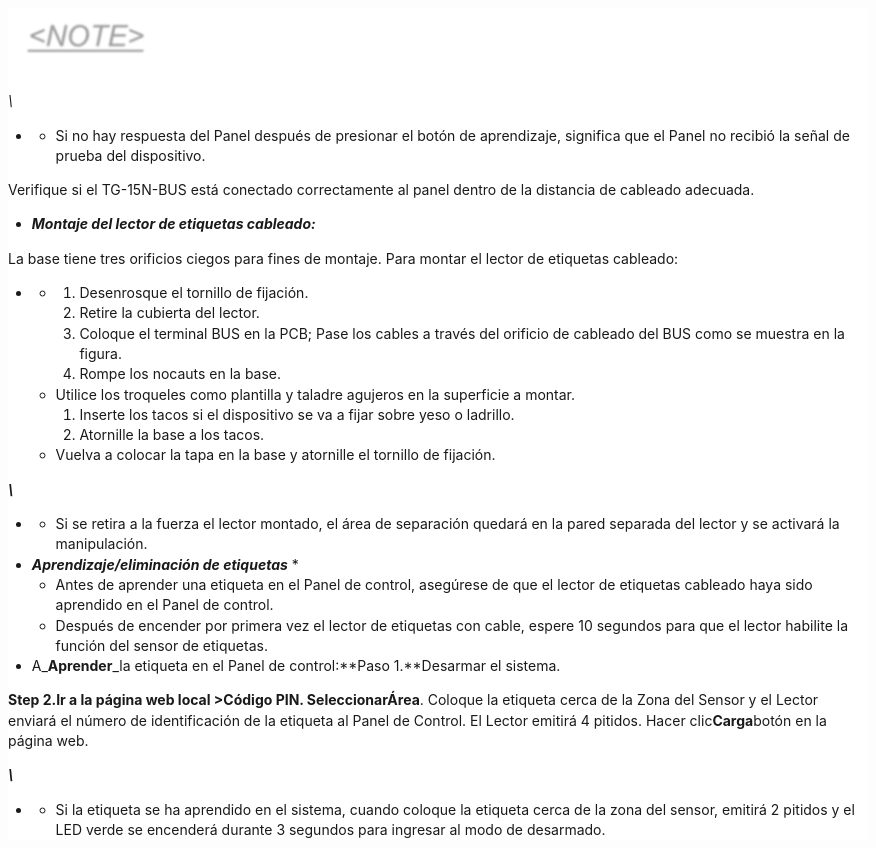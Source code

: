 ![](<.gitbook/assets/20 (5).png>)

_\\_

*
  * Si no hay respuesta del Panel después de presionar el botón de aprendizaje, significa que el Panel no recibió la señal de prueba del dispositivo.

Verifique si el TG-15N-BUS está conectado correctamente al panel dentro de la distancia de cableado adecuada.

* _**Montaje del lector de etiquetas cableado:**_

La base tiene tres orificios ciegos para fines de montaje. Para montar el lector de etiquetas cableado:

*
  *
    1. Desenrosque el tornillo de fijación.
    2. Retire la cubierta del lector.
    3. Coloque el terminal BUS en la PCB; Pase los cables a través del orificio de cableado del BUS como se muestra en la figura.
    4. Rompe los nocauts en la base.
  * Utilice los troqueles como plantilla y taladre agujeros en la superficie a montar.
    1. Inserte los tacos si el dispositivo se va a fijar sobre yeso o ladrillo.
    2. Atornille la base a los tacos.
  * Vuelva a colocar la tapa en la base y atornille el tornillo de fijación.

_**\\**_

*
  * Si se retira a la fuerza el lector montado, el área de separación quedará en la pared separada del lector y se activará la manipulación.
* _**Aprendizaje/eliminación de etiquetas**_
  *
    * Antes de aprender una etiqueta en el Panel de control, asegúrese de que el lector de etiquetas cableado haya sido aprendido en el Panel de control.
    * Después de encender por primera vez el lector de etiquetas con cable, espere 10 segundos para que el lector habilite la función del sensor de etiquetas.
* A\_**Aprender**\_la etiqueta en el Panel de control:\*\*Paso 1.\*\*Desarmar el sistema.

**Step 2.Ir a la página web local >Código PIN. SeleccionarÁrea**. Coloque la etiqueta cerca de la Zona del Sensor y el Lector enviará el número de identificación de la etiqueta al Panel de Control. El Lector emitirá 4 pitidos. Hacer clic**Carga**botón en la página web.

_**\\**_

*
  * Si la etiqueta se ha aprendido en el sistema, cuando coloque la etiqueta cerca de la zona del sensor, emitirá 2 pitidos y el LED verde se encenderá durante 3 segundos para ingresar al modo de desarmado.
